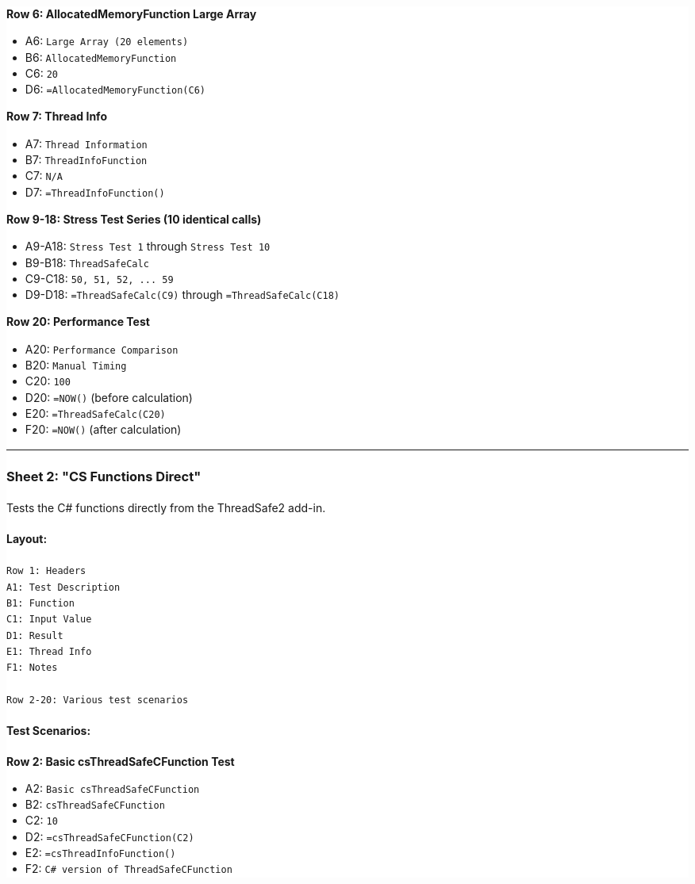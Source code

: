 **Row 6: AllocatedMemoryFunction Large Array**
- A6: `Large Array (20 elements)`
- B6: `AllocatedMemoryFunction`
- C6: `20`
- D6: `=AllocatedMemoryFunction(C6)`

**Row 7: Thread Info**
- A7: `Thread Information`
- B7: `ThreadInfoFunction`
- C7: `N/A`
- D7: `=ThreadInfoFunction()`

**Row 9-18: Stress Test Series (10 identical calls)**
- A9-A18: `Stress Test 1` through `Stress Test 10`
- B9-B18: `ThreadSafeCalc`
- C9-C18: `50, 51, 52, ... 59`
- D9-D18: `=ThreadSafeCalc(C9)` through `=ThreadSafeCalc(C18)`

**Row 20: Performance Test**
- A20: `Performance Comparison`
- B20: `Manual Timing`
- C20: `100`
- D20: `=NOW()` (before calculation)
- E20: `=ThreadSafeCalc(C20)`
- F20: `=NOW()` (after calculation)

---

### Sheet 2: "CS Functions Direct"
Tests the C# functions directly from the ThreadSafe2 add-in.

#### Layout:
```
Row 1: Headers
A1: Test Description
B1: Function
C1: Input Value
D1: Result
E1: Thread Info
F1: Notes

Row 2-20: Various test scenarios
```

#### Test Scenarios:

**Row 2: Basic csThreadSafeCFunction Test**
- A2: `Basic csThreadSafeCFunction`
- B2: `csThreadSafeCFunction`  
- C2: `10`
- D2: `=csThreadSafeCFunction(C2)`
- E2: `=csThreadInfoFunction()`
- F2: `C# version of ThreadSafeCFunction`
